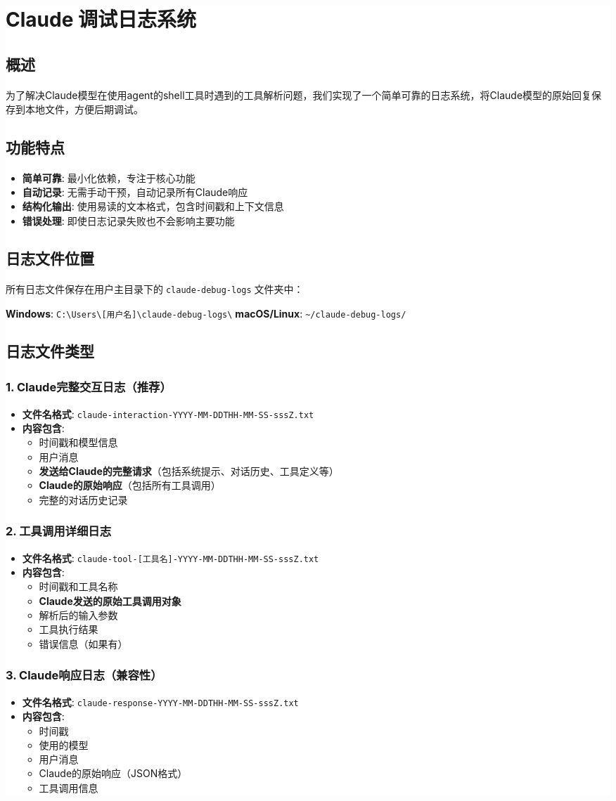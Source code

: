 # Claude 调试日志系统

## 概述

为了解决Claude模型在使用agent的shell工具时遇到的工具解析问题，我们实现了一个简单可靠的日志系统，将Claude模型的原始回复保存到本地文件，方便后期调试。

## 功能特点

- **简单可靠**: 最小化依赖，专注于核心功能
- **自动记录**: 无需手动干预，自动记录所有Claude响应
- **结构化输出**: 使用易读的文本格式，包含时间戳和上下文信息
- **错误处理**: 即使日志记录失败也不会影响主要功能

## 日志文件位置

所有日志文件保存在用户主目录下的 `claude-debug-logs` 文件夹中：

**Windows**: `C:\Users\[用户名]\claude-debug-logs\`
**macOS/Linux**: `~/claude-debug-logs/`

## 日志文件类型

### 1. Claude完整交互日志（推荐）
- **文件名格式**: `claude-interaction-YYYY-MM-DDTHH-MM-SS-sssZ.txt`
- **内容包含**:
  - 时间戳和模型信息
  - 用户消息
  - **发送给Claude的完整请求**（包括系统提示、对话历史、工具定义等）
  - **Claude的原始响应**（包括所有工具调用）
  - 完整的对话历史记录

### 2. 工具调用详细日志
- **文件名格式**: `claude-tool-[工具名]-YYYY-MM-DDTHH-MM-SS-sssZ.txt`
- **内容包含**:
  - 时间戳和工具名称
  - **Claude发送的原始工具调用对象**
  - 解析后的输入参数
  - 工具执行结果
  - 错误信息（如果有）

### 3. Claude响应日志（兼容性）
- **文件名格式**: `claude-response-YYYY-MM-DDTHH-MM-SS-sssZ.txt`
- **内容包含**:
  - 时间戳
  - 使用的模型
  - 用户消息
  - Claude的原始响应（JSON格式）
  - 工具调用信息
